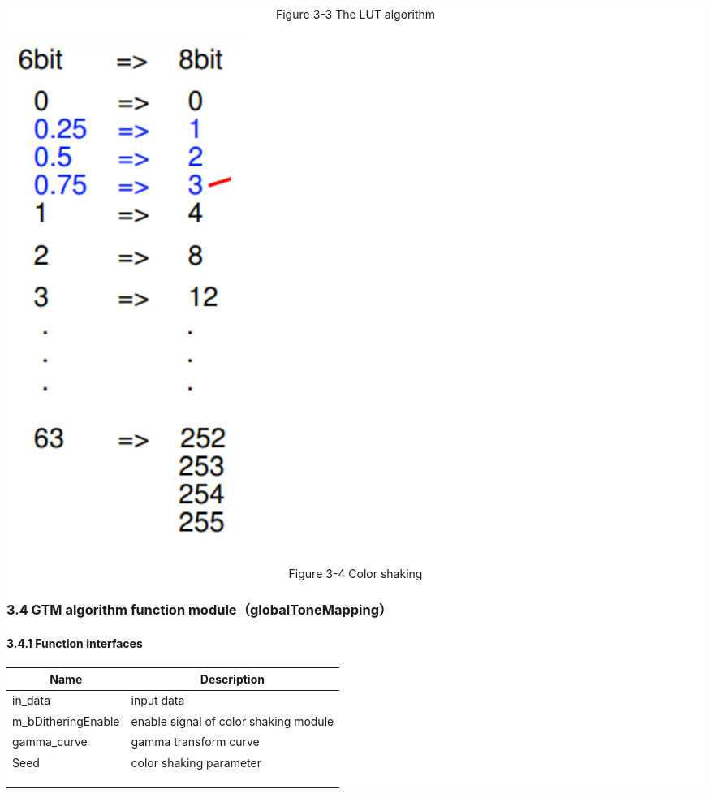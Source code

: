 <center>Figure 3-3 The LUT algorithm</center>

![](抖色.PNG)

<center>Figure 3-4 Color shaking</center>

### 3.4 GTM algorithm function module（globalToneMapping）

#### 3.4.1 Function interfaces

| Name               | Description                           |
| ------------------ | ------------------------------------- |
| in_data            | input data                            |
| m_bDitheringEnable | enable signal of color shaking module |
| gamma_curve        | gamma transform curve                 |
| Seed               | color shaking parameter               |
|                    |                                       |
|                    |                                       |
|                    |                                       |

